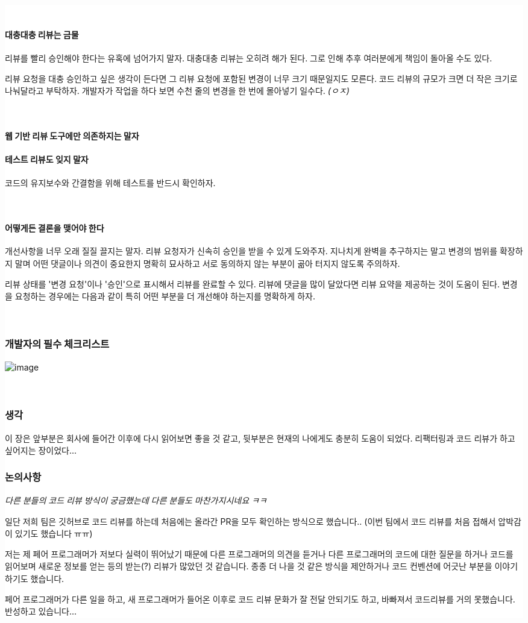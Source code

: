 <br>

#### 대충대충 리뷰는 금물

리뷰를 빨리 승인해야 한다는 유혹에 넘어가지 말자. 대충대충 리뷰는 오히려 해가 된다. 그로 인해 추후 여러분에게 책임이 돌아올 수도 있다.

리뷰 요청을 대충 승인하고 싶은 생각이 든다면 그 리뷰 요청에 포함된 변경이 너무 크기 때문일지도 모른다. 코드 리뷰의 규모가 크면 더 작은 크기로 나눠달라고 부탁하자. 개발자가 작업을 하다 보면 수천 줄의 변경을 한 번에 몰아넣기 일수다. _(ㅇㅈ)_

<br>

#### 웹 기반 리뷰 도구에만 의존하지는 말자
#### 테스트 리뷰도 잊지 말자

코드의 유지보수와 간결함을 위해 테스트를 반드시 확인하자.

<br>

#### 어떻게든 결론을 맺어야 한다

개선사항을 너무 오래 질질 끌지는 말자. 리뷰 요청자가 신속히 승인을 받을 수 있게 도와주자. 지나치게 완벽을 추구하지는 말고 변경의 범위를 확장하지 말며 어떤 댓글이나 의견이 중요한지 명확히 묘사하고 서로 동의하지 않는 부분이 곪아 터지지 않도록 주의하자.

리뷰 상태를 '변경 요청'이나 '승인'으로 표시해서 리뷰를 완료할 수 있다. 리뷰에 댓글을 많이 달았다면 리뷰 요약을 제공하는 것이 도움이 된다. 변경을 요청하는 경우에는 다음과 같이 특히 어떤 부분을 더 개선해야 하는지를 명확하게 하자.

<br>

### 개발자의 필수 체크리스트

![image](https://github.com/BRIDGE-DEV/BRIDGE_BookClub/assets/80298207/cabe0cfe-fc4a-4e0c-912e-5560854559e2)

<br>

### 생각

이 장은 앞부분은 회사에 들어간 이후에 다시 읽어보면 좋을 것 같고, 뒷부분은 현재의 나에게도 충분히 도움이 되었다.
리팩터링과 코드 리뷰가 하고 싶어지는 장이었다...

### 논의사항

_다른 분들의 코드 리뷰 방식이 궁금했는데 다른 분들도 마찬가지시네요 ㅋㅋ_

일단 저희 팀은 깃허브로 코드 리뷰를 하는데 처음에는 올라간 PR을 모두 확인하는 방식으로 했습니다..
(이번 팀에서 코드 리뷰를 처음 접해서 압박감이 있기도 했습니다 ㅠㅠ)

저는 제 페어 프로그래머가 저보다 실력이 뛰어났기 때문에 다른 프로그래머의 의견을 듣거나 다른 프로그래머의 코드에 대한 질문을 하거나 코드를 읽어보며 새로운 정보를 얻는 등의 받는(?) 리뷰가 많았던 것 같습니다.
종종 더 나을 것 같은 방식을 제안하거나 코드 컨벤션에 어긋난 부분을 이야기 하기도 했습니다.

페어 프로그래머가 다른 일을 하고, 새 프로그래머가 들어온 이후로 코드 리뷰 문화가 잘 전달 안되기도 하고, 바빠져서 코드리뷰를 거의 못했습니다.
반성하고 있습니다...